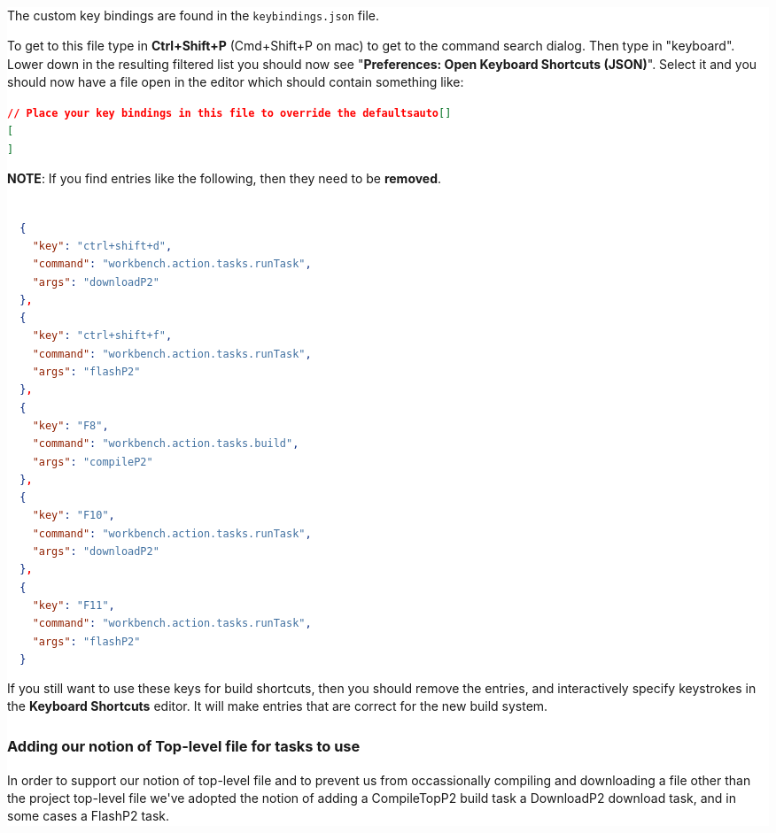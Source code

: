 The custom key bindings are found in the `keybindings.json` file. 

To get to this file type in **Ctrl+Shift+P** (Cmd+Shift+P on mac) to get to the command search dialog. Then type in "keyboard". Lower down in the resulting filtered list you should now see "**Preferences: Open Keyboard Shortcuts (JSON)**".  Select it and you should now have a file open in the editor which should contain something like:

```json
// Place your key bindings in this file to override the defaultsauto[]
[
]
```

**NOTE**: If you find entries like the following, then they need to be **removed**.
 
```json

  {
    "key": "ctrl+shift+d",
    "command": "workbench.action.tasks.runTask",
    "args": "downloadP2"
  },
  {
    "key": "ctrl+shift+f",
    "command": "workbench.action.tasks.runTask",
    "args": "flashP2"
  },
  {
    "key": "F8",
    "command": "workbench.action.tasks.build",
    "args": "compileP2"
  },
  {
    "key": "F10",
    "command": "workbench.action.tasks.runTask",
    "args": "downloadP2"
  },
  {
    "key": "F11",
    "command": "workbench.action.tasks.runTask",
    "args": "flashP2"
  }

```

If you still want to use these keys for build shortcuts, then you should remove the entries, and interactively specify keystrokes in the **Keyboard Shortcuts** editor. It will make entries that are correct for the new build system.


### Adding our notion of Top-level file for tasks to use

In order to support our notion of top-level file and to prevent us from occassionally compiling and downloading a file other than the project top-level file we've adopted the notion of adding a CompileTopP2 build task a DownloadP2 download task, and in some cases a FlashP2 task.

